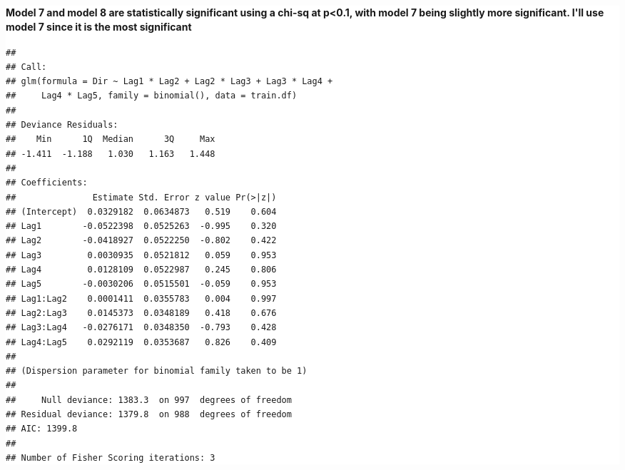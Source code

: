 

<div data-pagedtable="false">
  <script data-pagedtable-source type="application/json">
{"columns":[{"label":[""],"name":["_rn_"],"type":[""],"align":["left"]},{"label":["Resid. Df"],"name":[1],"type":["dbl"],"align":["right"]},{"label":["Resid. Dev"],"name":[2],"type":["dbl"],"align":["right"]},{"label":["Df"],"name":[3],"type":["dbl"],"align":["right"]},{"label":["Deviance"],"name":[4],"type":["dbl"],"align":["right"]},{"label":["Pr(>Chi)"],"name":[5],"type":["dbl"],"align":["right"]}],"data":[{"1":"996","2":"1382.145","3":"NA","4":"NA","5":"NA","_rn_":"1"},{"1":"995","2":"1381.402","3":"1","4":"0.742793044","5":"0.38876763","_rn_":"2"},{"1":"994","2":"1381.373","3":"1","4":"0.029301345","5":"0.86408510","_rn_":"3"},{"1":"993","2":"1381.345","3":"1","4":"0.028073830","5":"0.86693537","_rn_":"4"},{"1":"992","2":"1381.341","3":"1","4":"0.004029287","5":"0.94938694","_rn_":"5"},{"1":"966","2":"1346.483","3":"26","4":"34.857200836","5":"0.11477154","_rn_":"6"},{"1":"988","2":"1379.750","3":"-22","4":"-33.266747439","5":"0.05821888","_rn_":"7"},{"1":"965","2":"1346.168","3":"23","4":"33.581717751","5":"0.07145301","_rn_":"8"},{"1":"991","2":"1381.105","3":"-26","4":"-34.936681528","5":"0.11302488","_rn_":"9"}],"options":{"columns":{"min":{},"max":[10]},"rows":{"min":[10],"max":[10]},"pages":{}}}
  </script>
</div>

**Model 7 and model 8 are statistically significant using a chi-sq at p<0.1, with model 7 being slightly more significant. I'll use model 7 since it is the most significant**


```
## 
## Call:
## glm(formula = Dir ~ Lag1 * Lag2 + Lag2 * Lag3 + Lag3 * Lag4 + 
##     Lag4 * Lag5, family = binomial(), data = train.df)
## 
## Deviance Residuals: 
##    Min      1Q  Median      3Q     Max  
## -1.411  -1.188   1.030   1.163   1.448  
## 
## Coefficients:
##               Estimate Std. Error z value Pr(>|z|)
## (Intercept)  0.0329182  0.0634873   0.519    0.604
## Lag1        -0.0522398  0.0525263  -0.995    0.320
## Lag2        -0.0418927  0.0522250  -0.802    0.422
## Lag3         0.0030935  0.0521812   0.059    0.953
## Lag4         0.0128109  0.0522987   0.245    0.806
## Lag5        -0.0030206  0.0515501  -0.059    0.953
## Lag1:Lag2    0.0001411  0.0355783   0.004    0.997
## Lag2:Lag3    0.0145373  0.0348189   0.418    0.676
## Lag3:Lag4   -0.0276171  0.0348350  -0.793    0.428
## Lag4:Lag5    0.0292119  0.0353687   0.826    0.409
## 
## (Dispersion parameter for binomial family taken to be 1)
## 
##     Null deviance: 1383.3  on 997  degrees of freedom
## Residual deviance: 1379.8  on 988  degrees of freedom
## AIC: 1399.8
## 
## Number of Fisher Scoring iterations: 3
```
